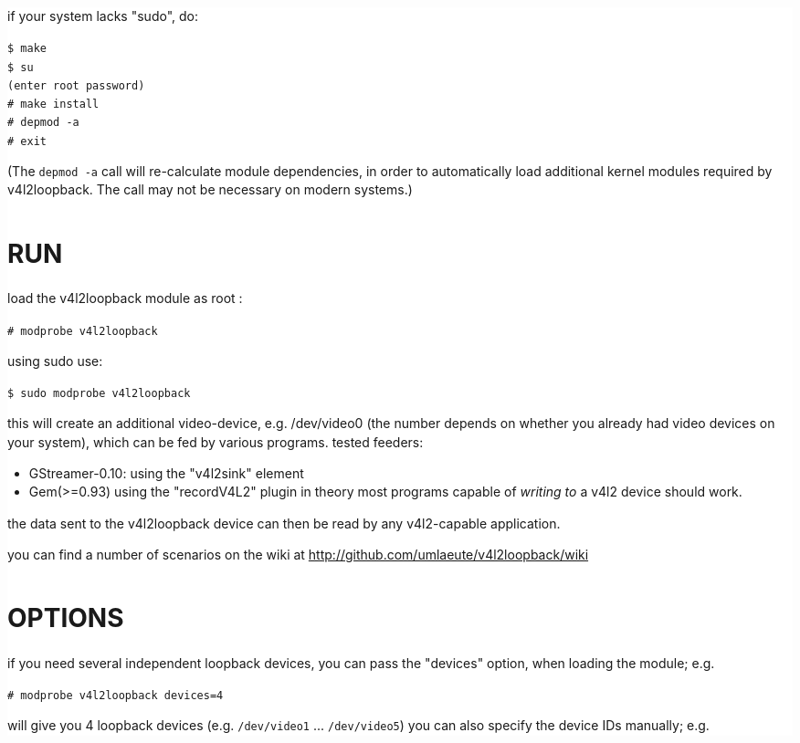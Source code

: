 if your system lacks "sudo", do:

    $ make
    $ su
    (enter root password)
    # make install
    # depmod -a
    # exit


(The `depmod -a` call will re-calculate module dependencies, in order to
automatically load additional kernel modules required by v4l2loopback.
The call may not be necessary on modern systems.)

# RUN
load the v4l2loopback module as root :

    # modprobe v4l2loopback

using sudo use:

    $ sudo modprobe v4l2loopback

this will create an additional video-device, e.g. /dev/video0 (the number
depends on whether you already had video devices on your system), which can be
fed by various programs.
tested feeders:
- GStreamer-0.10: using the  "v4l2sink" element
- Gem(>=0.93) using the "recordV4L2" plugin
in theory most programs capable of _writing to_ a v4l2 device should work.

the data sent to the v4l2loopback device can then be read by any v4l2-capable
application.

you can find a number of scenarios on the wiki at
	http://github.com/umlaeute/v4l2loopback/wiki

# OPTIONS
if you need several independent loopback devices, you can pass the "devices"
option, when loading the module; e.g.

    # modprobe v4l2loopback devices=4

will give you 4 loopback devices (e.g. `/dev/video1` ... `/dev/video5`)
you can also specify the device IDs manually; e.g.

